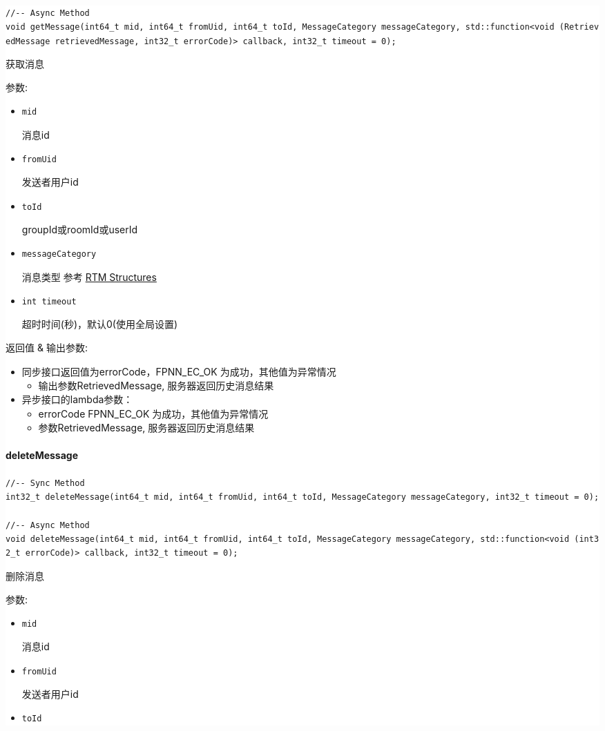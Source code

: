 	//-- Async Method
	void getMessage(int64_t mid, int64_t fromUid, int64_t toId, MessageCategory messageCategory, std::function<void (RetrievedMessage retrievedMessage, int32_t errorCode)> callback, int32_t timeout = 0);

获取消息

参数:

+ `mid` 

  消息id

+ `fromUid` 

  发送者用户id

+ `toId` 

  groupId或roomId或userId

+ `messageCategory` 

  消息类型 参考 [RTM Structures](Structures.md)

+ `int timeout`

  超时时间(秒)，默认0(使用全局设置)


返回值 & 输出参数:

+ 同步接口返回值为errorCode，FPNN_EC_OK 为成功，其他值为异常情况
  * 输出参数RetrievedMessage,  服务器返回历史消息结果
+ 异步接口的lambda参数：
  * errorCode FPNN_EC_OK 为成功，其他值为异常情况
  * 参数RetrievedMessage,  服务器返回历史消息结果



#### deleteMessage

	//-- Sync Method
	int32_t deleteMessage(int64_t mid, int64_t fromUid, int64_t toId, MessageCategory messageCategory, int32_t timeout = 0);
	
	//-- Async Method
	void deleteMessage(int64_t mid, int64_t fromUid, int64_t toId, MessageCategory messageCategory, std::function<void (int32_t errorCode)> callback, int32_t timeout = 0);

删除消息

参数:

+ `mid` 

  消息id

+ `fromUid` 

  发送者用户id

+ `toId` 

